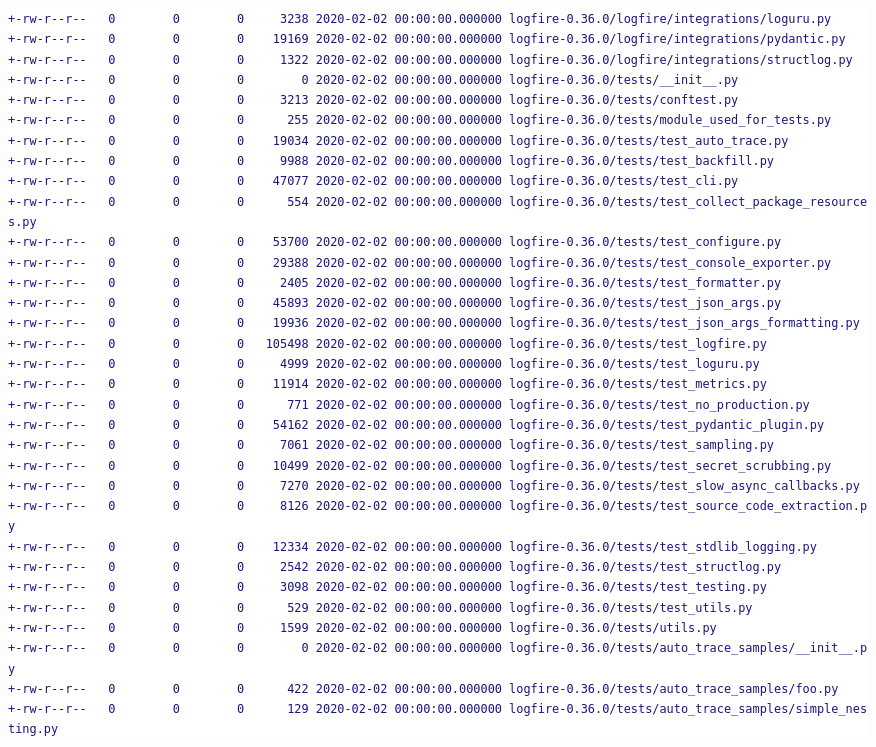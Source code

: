 ```diff
+-rw-r--r--   0        0        0     3238 2020-02-02 00:00:00.000000 logfire-0.36.0/logfire/integrations/loguru.py
+-rw-r--r--   0        0        0    19169 2020-02-02 00:00:00.000000 logfire-0.36.0/logfire/integrations/pydantic.py
+-rw-r--r--   0        0        0     1322 2020-02-02 00:00:00.000000 logfire-0.36.0/logfire/integrations/structlog.py
+-rw-r--r--   0        0        0        0 2020-02-02 00:00:00.000000 logfire-0.36.0/tests/__init__.py
+-rw-r--r--   0        0        0     3213 2020-02-02 00:00:00.000000 logfire-0.36.0/tests/conftest.py
+-rw-r--r--   0        0        0      255 2020-02-02 00:00:00.000000 logfire-0.36.0/tests/module_used_for_tests.py
+-rw-r--r--   0        0        0    19034 2020-02-02 00:00:00.000000 logfire-0.36.0/tests/test_auto_trace.py
+-rw-r--r--   0        0        0     9988 2020-02-02 00:00:00.000000 logfire-0.36.0/tests/test_backfill.py
+-rw-r--r--   0        0        0    47077 2020-02-02 00:00:00.000000 logfire-0.36.0/tests/test_cli.py
+-rw-r--r--   0        0        0      554 2020-02-02 00:00:00.000000 logfire-0.36.0/tests/test_collect_package_resources.py
+-rw-r--r--   0        0        0    53700 2020-02-02 00:00:00.000000 logfire-0.36.0/tests/test_configure.py
+-rw-r--r--   0        0        0    29388 2020-02-02 00:00:00.000000 logfire-0.36.0/tests/test_console_exporter.py
+-rw-r--r--   0        0        0     2405 2020-02-02 00:00:00.000000 logfire-0.36.0/tests/test_formatter.py
+-rw-r--r--   0        0        0    45893 2020-02-02 00:00:00.000000 logfire-0.36.0/tests/test_json_args.py
+-rw-r--r--   0        0        0    19936 2020-02-02 00:00:00.000000 logfire-0.36.0/tests/test_json_args_formatting.py
+-rw-r--r--   0        0        0   105498 2020-02-02 00:00:00.000000 logfire-0.36.0/tests/test_logfire.py
+-rw-r--r--   0        0        0     4999 2020-02-02 00:00:00.000000 logfire-0.36.0/tests/test_loguru.py
+-rw-r--r--   0        0        0    11914 2020-02-02 00:00:00.000000 logfire-0.36.0/tests/test_metrics.py
+-rw-r--r--   0        0        0      771 2020-02-02 00:00:00.000000 logfire-0.36.0/tests/test_no_production.py
+-rw-r--r--   0        0        0    54162 2020-02-02 00:00:00.000000 logfire-0.36.0/tests/test_pydantic_plugin.py
+-rw-r--r--   0        0        0     7061 2020-02-02 00:00:00.000000 logfire-0.36.0/tests/test_sampling.py
+-rw-r--r--   0        0        0    10499 2020-02-02 00:00:00.000000 logfire-0.36.0/tests/test_secret_scrubbing.py
+-rw-r--r--   0        0        0     7270 2020-02-02 00:00:00.000000 logfire-0.36.0/tests/test_slow_async_callbacks.py
+-rw-r--r--   0        0        0     8126 2020-02-02 00:00:00.000000 logfire-0.36.0/tests/test_source_code_extraction.py
+-rw-r--r--   0        0        0    12334 2020-02-02 00:00:00.000000 logfire-0.36.0/tests/test_stdlib_logging.py
+-rw-r--r--   0        0        0     2542 2020-02-02 00:00:00.000000 logfire-0.36.0/tests/test_structlog.py
+-rw-r--r--   0        0        0     3098 2020-02-02 00:00:00.000000 logfire-0.36.0/tests/test_testing.py
+-rw-r--r--   0        0        0      529 2020-02-02 00:00:00.000000 logfire-0.36.0/tests/test_utils.py
+-rw-r--r--   0        0        0     1599 2020-02-02 00:00:00.000000 logfire-0.36.0/tests/utils.py
+-rw-r--r--   0        0        0        0 2020-02-02 00:00:00.000000 logfire-0.36.0/tests/auto_trace_samples/__init__.py
+-rw-r--r--   0        0        0      422 2020-02-02 00:00:00.000000 logfire-0.36.0/tests/auto_trace_samples/foo.py
+-rw-r--r--   0        0        0      129 2020-02-02 00:00:00.000000 logfire-0.36.0/tests/auto_trace_samples/simple_nesting.py
```